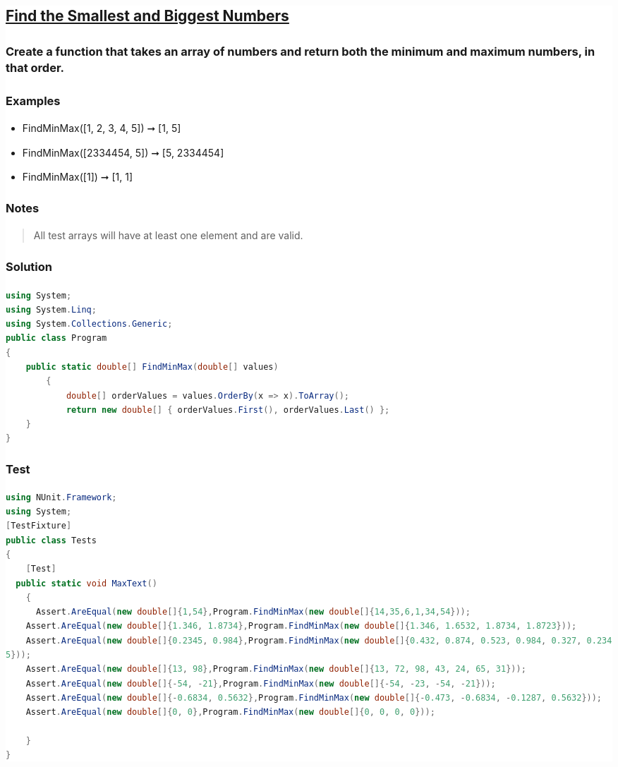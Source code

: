 ## [Find the Smallest and Biggest Numbers](https://edabit.com/challenge/kMWmiNJM4szSv7dLd)
### Create a function that takes an array of numbers and return both the minimum and maximum numbers, in that order.

### Examples
- FindMinMax([1, 2, 3, 4, 5]) ➞ [1, 5]

- FindMinMax([2334454, 5]) ➞ [5, 2334454]

- FindMinMax([1]) ➞ [1, 1]

### Notes
> All test arrays will have at least one element and are valid.



### Solution
```cs
using System;
using System.Linq;
using System.Collections.Generic;
public class Program 
{
    public static double[] FindMinMax(double[] values)
        {
            double[] orderValues = values.OrderBy(x => x).ToArray();
            return new double[] { orderValues.First(), orderValues.Last() };
    }
}
```

### Test

```cs
using NUnit.Framework;
using System;
[TestFixture]
public class Tests
{
    [Test]
  public static void MaxText()
    {    
      Assert.AreEqual(new double[]{1,54},Program.FindMinMax(new double[]{14,35,6,1,34,54}));
    Assert.AreEqual(new double[]{1.346, 1.8734},Program.FindMinMax(new double[]{1.346, 1.6532, 1.8734, 1.8723}));
    Assert.AreEqual(new double[]{0.2345, 0.984},Program.FindMinMax(new double[]{0.432, 0.874, 0.523, 0.984, 0.327, 0.2345}));
    Assert.AreEqual(new double[]{13, 98},Program.FindMinMax(new double[]{13, 72, 98, 43, 24, 65, 31}));
    Assert.AreEqual(new double[]{-54, -21},Program.FindMinMax(new double[]{-54, -23, -54, -21}));
    Assert.AreEqual(new double[]{-0.6834, 0.5632},Program.FindMinMax(new double[]{-0.473, -0.6834, -0.1287, 0.5632}));
    Assert.AreEqual(new double[]{0, 0},Program.FindMinMax(new double[]{0, 0, 0, 0}));
    
    }
}
```
